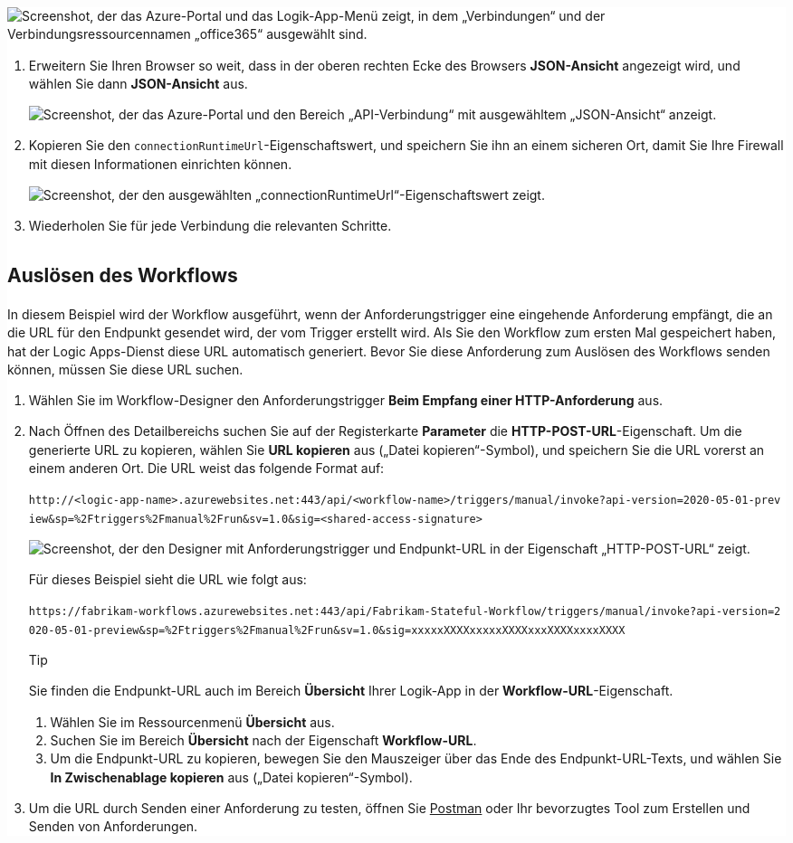    ![Screenshot, der das Azure-Portal und das Logik-App-Menü zeigt, in dem „Verbindungen“ und der Verbindungsressourcennamen „office365“ ausgewählt sind.](./media/create-single-tenant-workflows-azure-portal/logic-app-connections.png)

1. Erweitern Sie Ihren Browser so weit, dass in der oberen rechten Ecke des Browsers **JSON-Ansicht** angezeigt wird, und wählen Sie dann **JSON-Ansicht** aus.

   ![Screenshot, der das Azure-Portal und den Bereich „API-Verbindung“ mit ausgewähltem „JSON-Ansicht“ anzeigt.](./media/create-single-tenant-workflows-azure-portal/logic-app-connection-view-json.png)

1. Kopieren Sie den `connectionRuntimeUrl`-Eigenschaftswert, und speichern Sie ihn an einem sicheren Ort, damit Sie Ihre Firewall mit diesen Informationen einrichten können.

   ![Screenshot, der den ausgewählten „connectionRuntimeUrl“-Eigenschaftswert zeigt.](./media/create-single-tenant-workflows-azure-portal/logic-app-connection-runtime-url.png)

1. Wiederholen Sie für jede Verbindung die relevanten Schritte.

<a name="trigger-workflow"></a>

## <a name="trigger-the-workflow"></a>Auslösen des Workflows

In diesem Beispiel wird der Workflow ausgeführt, wenn der Anforderungstrigger eine eingehende Anforderung empfängt, die an die URL für den Endpunkt gesendet wird, der vom Trigger erstellt wird. Als Sie den Workflow zum ersten Mal gespeichert haben, hat der Logic Apps-Dienst diese URL automatisch generiert. Bevor Sie diese Anforderung zum Auslösen des Workflows senden können, müssen Sie diese URL suchen.

1. Wählen Sie im Workflow-Designer den Anforderungstrigger **Beim Empfang einer HTTP-Anforderung** aus.

1. Nach Öffnen des Detailbereichs suchen Sie auf der Registerkarte **Parameter** die **HTTP-POST-URL**-Eigenschaft. Um die generierte URL zu kopieren, wählen Sie **URL kopieren** aus („Datei kopieren“-Symbol), und speichern Sie die URL vorerst an einem anderen Ort. Die URL weist das folgende Format auf:

   `http://<logic-app-name>.azurewebsites.net:443/api/<workflow-name>/triggers/manual/invoke?api-version=2020-05-01-preview&sp=%2Ftriggers%2Fmanual%2Frun&sv=1.0&sig=<shared-access-signature>`

   ![Screenshot, der den Designer mit Anforderungstrigger und Endpunkt-URL in der Eigenschaft „HTTP-POST-URL“ zeigt.](./media/create-single-tenant-workflows-azure-portal/find-request-trigger-url.png)

   Für dieses Beispiel sieht die URL wie folgt aus:

   `https://fabrikam-workflows.azurewebsites.net:443/api/Fabrikam-Stateful-Workflow/triggers/manual/invoke?api-version=2020-05-01-preview&sp=%2Ftriggers%2Fmanual%2Frun&sv=1.0&sig=xxxxxXXXXxxxxxXXXXxxxXXXXxxxxXXXX`

   > [!TIP]
   > Sie finden die Endpunkt-URL auch im Bereich **Übersicht** Ihrer Logik-App in der **Workflow-URL**-Eigenschaft.
   >
   > 1. Wählen Sie im Ressourcenmenü **Übersicht** aus.
   > 1. Suchen Sie im Bereich **Übersicht** nach der Eigenschaft **Workflow-URL**.
   > 1. Um die Endpunkt-URL zu kopieren, bewegen Sie den Mauszeiger über das Ende des Endpunkt-URL-Texts, und wählen Sie **In Zwischenablage kopieren** aus („Datei kopieren“-Symbol).

1. Um die URL durch Senden einer Anforderung zu testen, öffnen Sie [Postman](https://www.postman.com/downloads/) oder Ihr bevorzugtes Tool zum Erstellen und Senden von Anforderungen.


   [aborted-icon]: ./media/create-single-tenant-workflows-azure-portal/aborted.png
   [cancelled-icon]: ./media/create-single-tenant-workflows-azure-portal/cancelled.png
   [failed-icon]: ./media/create-single-tenant-workflows-azure-portal/failed.png
   [running-icon]: ./media/create-single-tenant-workflows-azure-portal/running.png
   [skipped-icon]: ./media/create-single-tenant-workflows-azure-portal/skipped.png
   [succeeded-icon]: ./media/create-single-tenant-workflows-azure-portal/succeeded.png
   [succeeded-with-retries-icon]: ./media/create-single-tenant-workflows-azure-portal/succeeded-with-retries.png
   [timed-out-icon]: ./media/create-single-tenant-workflows-azure-portal/timed-out.png
   [waiting-icon]: ./media/create-single-tenant-workflows-azure-portal/waiting.png